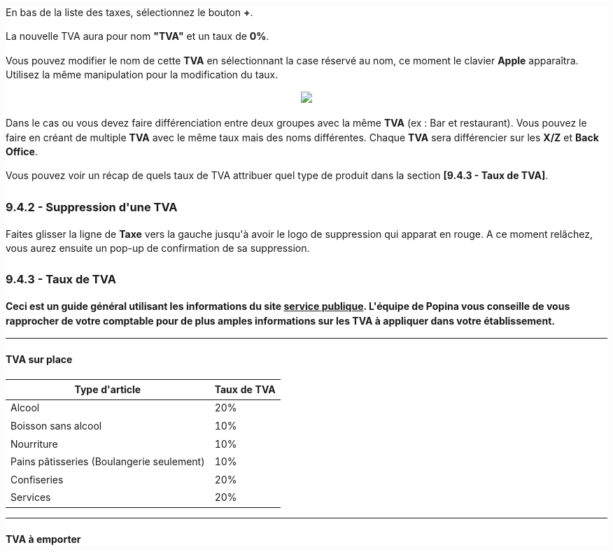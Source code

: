 En bas de la liste des taxes, sélectionnez le bouton **+**. 

La nouvelle TVA aura pour nom **"TVA"** et un taux de **0%**. 

Vous pouvez modifier le nom de cette **TVA** en sélectionnant la case réservé au nom,  ce moment le clavier **Apple** apparaîtra. Utilisez la même manipulation pour la modification du taux. 

<p align="center">
  <img src="https://media.giphy.com/media/pHYeM5PGR0qTYOrQQn/giphy.gif">
</p>

Dans le cas ou vous devez faire différenciation entre deux groupes avec la même **TVA** (ex : Bar et restaurant). Vous pouvez le faire en créant de multiple **TVA** avec le même taux mais des noms différentes. Chaque **TVA** sera différencier sur les **X/Z** et **Back Office**.

Vous pouvez voir un récap de quels taux de TVA attribuer  quel type de produit dans la section **[9.4.3 - Taux de TVA]**. 




### 9.4.2 - Suppression d'une TVA

Faites glisser la ligne de **Taxe** vers la gauche jusqu'à avoir le logo de suppression qui apparat en rouge. A ce moment relâchez, vous aurez ensuite un pop-up de confirmation de sa suppression. 




### 9.4.3 - Taux de TVA

**Ceci est un guide général utilisant les informations du site [service publique](https://www.service-public.fr/professionnels-entreprises/vosdroits/F23567). L'équipe de Popina vous conseille de vous rapprocher de votre comptable pour de plus amples informations sur les TVA à appliquer dans votre établissement.**

---
#### TVA sur place

| Type d'article                          | Taux de TVA |
|-----------------------------------------|-------------|
|Alcool                                   |20%          |
|Boisson sans alcool                      |10%          |
|Nourriture                               |10%          |
|Pains pâtisseries (Boulangerie seulement)|10%          |
|Confiseries                              |20%          |
|Services                                 |20%          |



---
#### TVA à emporter
